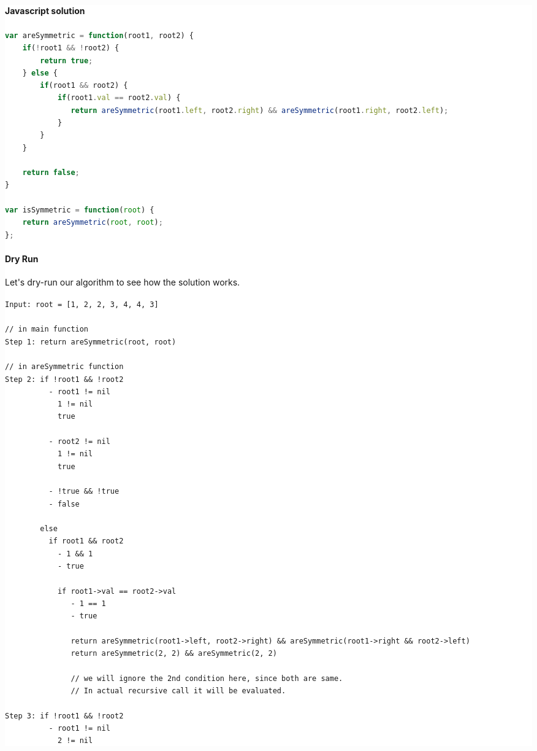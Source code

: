#### Javascript solution

```javascript
var areSymmetric = function(root1, root2) {
    if(!root1 && !root2) {
        return true;
    } else {
        if(root1 && root2) {
            if(root1.val == root2.val) {
               return areSymmetric(root1.left, root2.right) && areSymmetric(root1.right, root2.left);
            }
        }
    }

    return false;
}

var isSymmetric = function(root) {
    return areSymmetric(root, root);
};
```

#### Dry Run

Let's dry-run our algorithm to see how the solution works.

```
Input: root = [1, 2, 2, 3, 4, 4, 3]

// in main function
Step 1: return areSymmetric(root, root)

// in areSymmetric function
Step 2: if !root1 && !root2
          - root1 != nil
            1 != nil
            true

          - root2 != nil
            1 != nil
            true

          - !true && !true
          - false

        else
          if root1 && root2
            - 1 && 1
            - true

            if root1->val == root2->val
               - 1 == 1
               - true

               return areSymmetric(root1->left, root2->right) && areSymmetric(root1->right && root2->left)
               return areSymmetric(2, 2) && areSymmetric(2, 2)

               // we will ignore the 2nd condition here, since both are same.
               // In actual recursive call it will be evaluated.

Step 3: if !root1 && !root2
          - root1 != nil
            2 != nil
```